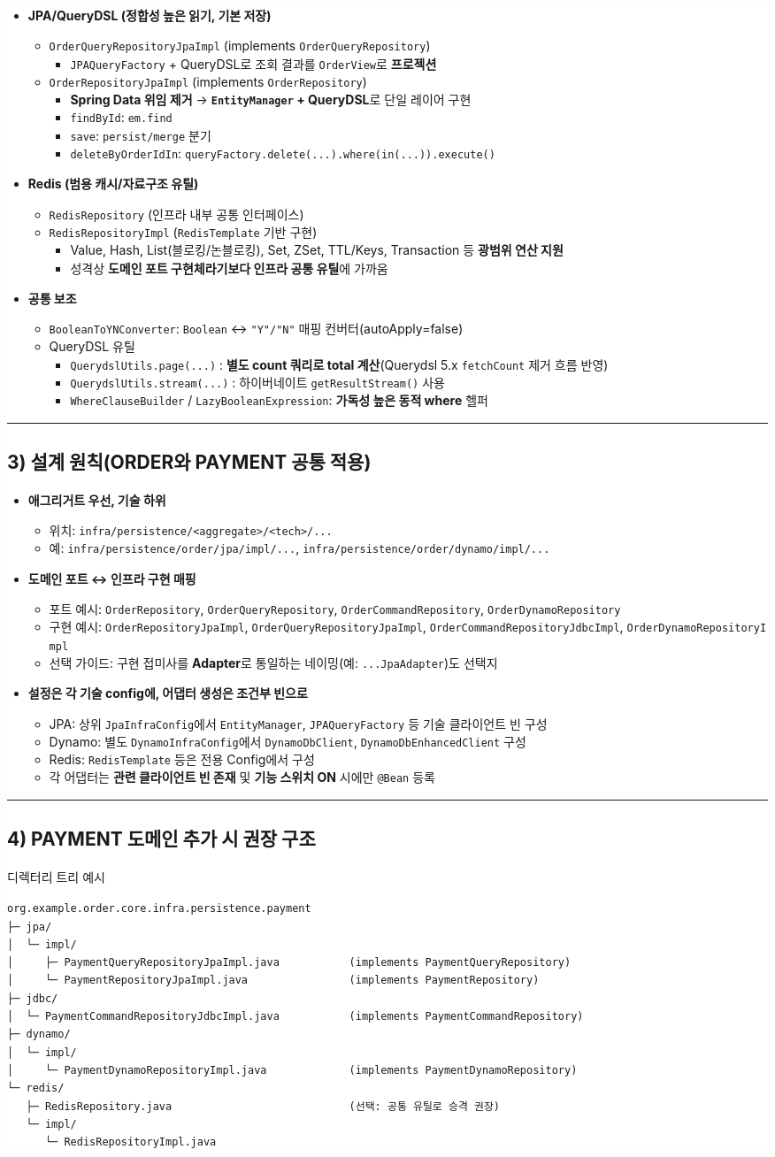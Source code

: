 - **JPA/QueryDSL (정합성 높은 읽기, 기본 저장)**
  - `OrderQueryRepositoryJpaImpl` (implements `OrderQueryRepository`)
    - `JPAQueryFactory` + QueryDSL로 조회 결과를 `OrderView`로 **프로젝션**
  - `OrderRepositoryJpaImpl` (implements `OrderRepository`)
    - **Spring Data 위임 제거** → **`EntityManager` + QueryDSL**로 단일 레이어 구현
    - `findById`: `em.find`
    - `save`: `persist/merge` 분기
    - `deleteByOrderIdIn`: `queryFactory.delete(...).where(in(...)).execute()`

- **Redis (범용 캐시/자료구조 유틸)**
  - `RedisRepository` (인프라 내부 공통 인터페이스)
  - `RedisRepositoryImpl` (`RedisTemplate` 기반 구현)
    - Value, Hash, List(블로킹/논블로킹), Set, ZSet, TTL/Keys, Transaction 등 **광범위 연산 지원**
    - 성격상 **도메인 포트 구현체라기보다 인프라 공통 유틸**에 가까움

- **공통 보조**
  - `BooleanToYNConverter`: `Boolean` ↔ `"Y"/"N"` 매핑 컨버터(autoApply=false)
  - QueryDSL 유틸
    - `QuerydslUtils.page(...)` : **별도 count 쿼리로 total 계산**(Querydsl 5.x `fetchCount` 제거 흐름 반영)
    - `QuerydslUtils.stream(...)` : 하이버네이트 `getResultStream()` 사용
    - `WhereClauseBuilder` / `LazyBooleanExpression`: **가독성 높은 동적 where** 헬퍼

--------------------------------------------------------------------------------

## 3) 설계 원칙(ORDER와 PAYMENT 공통 적용)

- **애그리거트 우선, 기술 하위**
  - 위치: `infra/persistence/<aggregate>/<tech>/...`
  - 예: `infra/persistence/order/jpa/impl/...`, `infra/persistence/order/dynamo/impl/...`

- **도메인 포트 ↔ 인프라 구현 매핑**
  - 포트 예시: `OrderRepository`, `OrderQueryRepository`, `OrderCommandRepository`, `OrderDynamoRepository`
  - 구현 예시: `OrderRepositoryJpaImpl`, `OrderQueryRepositoryJpaImpl`, `OrderCommandRepositoryJdbcImpl`, `OrderDynamoRepositoryImpl`
  - 선택 가이드: 구현 접미사를 **Adapter**로 통일하는 네이밍(예: `...JpaAdapter`)도 선택지

- **설정은 각 기술 config에, 어댑터 생성은 조건부 빈으로**
  - JPA: 상위 `JpaInfraConfig`에서 `EntityManager`, `JPAQueryFactory` 등 기술 클라이언트 빈 구성
  - Dynamo: 별도 `DynamoInfraConfig`에서 `DynamoDbClient`, `DynamoDbEnhancedClient` 구성
  - Redis: `RedisTemplate` 등은 전용 Config에서 구성
  - 각 어댑터는 **관련 클라이언트 빈 존재** 및 **기능 스위치 ON** 시에만 `@Bean` 등록

--------------------------------------------------------------------------------

## 4) PAYMENT 도메인 추가 시 권장 구조

디렉터리 트리 예시

    org.example.order.core.infra.persistence.payment
    ├─ jpa/
    │  └─ impl/
    │     ├─ PaymentQueryRepositoryJpaImpl.java           (implements PaymentQueryRepository)
    │     └─ PaymentRepositoryJpaImpl.java                (implements PaymentRepository)
    ├─ jdbc/
    │  └─ PaymentCommandRepositoryJdbcImpl.java           (implements PaymentCommandRepository)
    ├─ dynamo/
    │  └─ impl/
    │     └─ PaymentDynamoRepositoryImpl.java             (implements PaymentDynamoRepository)
    └─ redis/
       ├─ RedisRepository.java                            (선택: 공통 유틸로 승격 권장)
       └─ impl/
          └─ RedisRepositoryImpl.java
